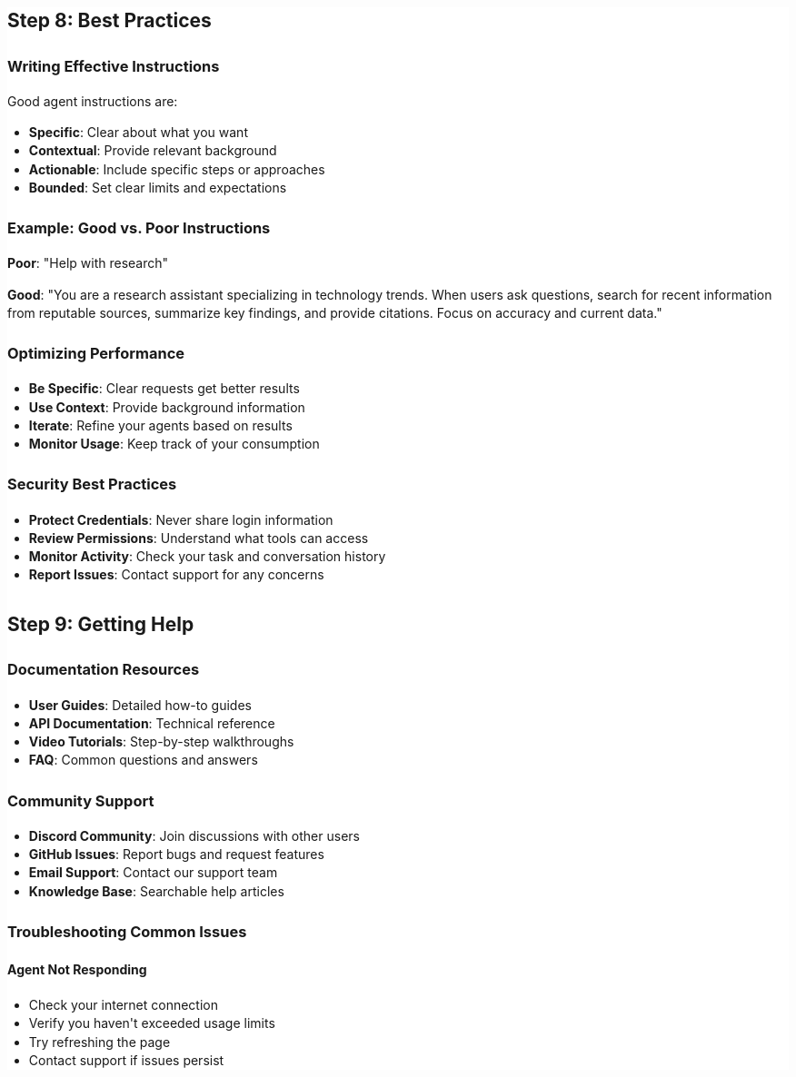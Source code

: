 ## Step 8: Best Practices

### Writing Effective Instructions

Good agent instructions are:
- **Specific**: Clear about what you want
- **Contextual**: Provide relevant background
- **Actionable**: Include specific steps or approaches
- **Bounded**: Set clear limits and expectations

### Example: Good vs. Poor Instructions

**Poor**: "Help with research"

**Good**: "You are a research assistant specializing in technology trends. When users ask questions, search for recent information from reputable sources, summarize key findings, and provide citations. Focus on accuracy and current data."

### Optimizing Performance

- **Be Specific**: Clear requests get better results
- **Use Context**: Provide background information
- **Iterate**: Refine your agents based on results
- **Monitor Usage**: Keep track of your consumption

### Security Best Practices

- **Protect Credentials**: Never share login information
- **Review Permissions**: Understand what tools can access
- **Monitor Activity**: Check your task and conversation history
- **Report Issues**: Contact support for any concerns

## Step 9: Getting Help

### Documentation Resources

- **User Guides**: Detailed how-to guides
- **API Documentation**: Technical reference
- **Video Tutorials**: Step-by-step walkthroughs
- **FAQ**: Common questions and answers

### Community Support

- **Discord Community**: Join discussions with other users
- **GitHub Issues**: Report bugs and request features
- **Email Support**: Contact our support team
- **Knowledge Base**: Searchable help articles

### Troubleshooting Common Issues

#### Agent Not Responding
- Check your internet connection
- Verify you haven't exceeded usage limits
- Try refreshing the page
- Contact support if issues persist

